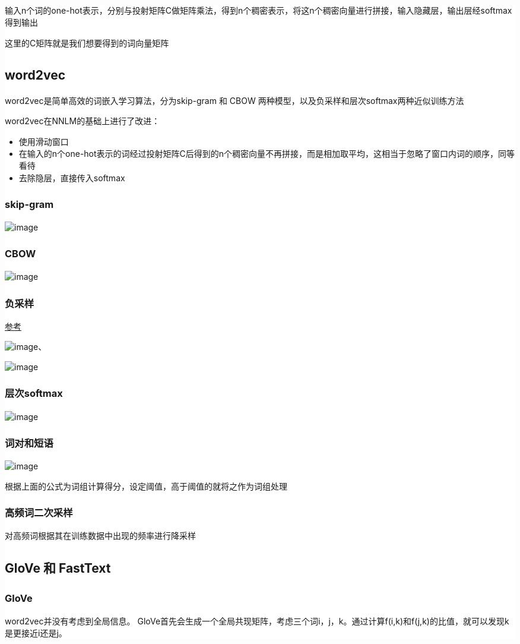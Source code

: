 输入n个词的one-hot表示，分别与投射矩阵C做矩阵乘法，得到n个稠密表示，将这n个稠密向量进行拼接，输入隐藏层，输出层经softmax得到输出

这里的C矩阵就是我们想要得到的词向量矩阵

## word2vec
word2vec是简单高效的词嵌入学习算法，分为skip-gram 和 CBOW 两种模型，以及负采样和层次softmax两种近似训练方法

word2vec在NNLM的基础上进行了改进：
- 使用滑动窗口
- 在输入的n个one-hot表示的词经过投射矩阵C后得到的n个稠密向量不再拼接，而是相加取平均，这相当于忽略了窗口内词的顺序，同等看待
- 去除隐层，直接传入softmax

### skip-gram

![image](D:/Program/YNote/workspace/gorpel@163.com/Picture/skip-gram.png)

### CBOW

![image](D:/Program/YNote/workspace/gorpel@163.com/Picture/cbow.png)

### 负采样

[参考](http://www.hankcs.com/nlp/word2vec.html)

![image](D:/Program/YNote/workspace/gorpel@163.com/Picture/负采样1.png)、

![image](D:/Program/YNote/workspace/gorpel@163.com/Picture/负采样2.png)

### 层次softmax

![image](D:/Program/YNote/workspace/gorpel@163.com/Picture/层次softmax.png)


### 词对和短语

![image](D:/Program/YNote/workspace/gorpel@163.com/Picture/词组.png)

根据上面的公式为词组计算得分，设定阈值，高于阈值的就将之作为词组处理


### 高频词二次采样

对高频词根据其在训练数据中出现的频率进行降采样

## GloVe 和 FastText

### GloVe

word2vec并没有考虑到全局信息。
GloVe首先会生成一个全局共现矩阵，考虑三个词i，j，k。通过计算f(i,k)和f(j,k)的比值，就可以发现k是更接近i还是j。
